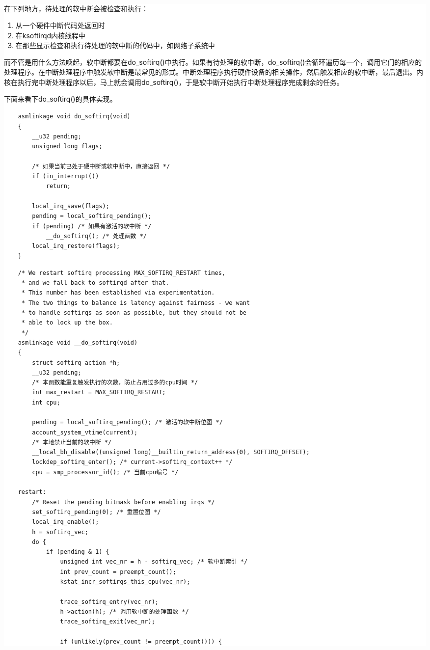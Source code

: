 在下列地方，待处理的软中断会被检查和执行：  
1. 从一个硬件中断代码处返回时  
2. 在ksoftirqd内核线程中  
3. 在那些显示检查和执行待处理的软中断的代码中，如网络子系统中

而不管是用什么方法唤起，软中断都要在do_softirq()中执行。如果有待处理的软中断，do_softirq()会循环遍历每一个，调用它们的相应的处理程序。在中断处理程序中触发软中断是最常见的形式。中断处理程序执行硬件设备的相关操作，然后触发相应的软中断，最后退出。内核在执行完中断处理程序以后，马上就会调用do_softirq()，于是软中断开始执行中断处理程序完成剩余的任务。

下面来看下do_softirq()的具体实现。
```
    asmlinkage void do_softirq(void)  
    {  
        __u32 pending;  
        unsigned long flags;  
      
        /* 如果当前已处于硬中断或软中断中，直接返回 */  
        if (in_interrupt())   
            return;  
      
        local_irq_save(flags);  
        pending = local_softirq_pending();  
        if (pending) /* 如果有激活的软中断 */  
            __do_softirq(); /* 处理函数 */  
        local_irq_restore(flags);  
    }  
```
```
    /* We restart softirq processing MAX_SOFTIRQ_RESTART times, 
     * and we fall back to softirqd after that. 
     * This number has been established via experimentation. 
     * The two things to balance is latency against fairness - we want 
     * to handle softirqs as soon as possible, but they should not be 
     * able to lock up the box. 
     */  
    asmlinkage void __do_softirq(void)  
    {  
        struct softirq_action *h;  
        __u32 pending;  
        /* 本函数能重复触发执行的次数，防止占用过多的cpu时间 */  
        int max_restart = MAX_SOFTIRQ_RESTART;  
        int cpu;  
      
        pending = local_softirq_pending(); /* 激活的软中断位图 */  
        account_system_vtime(current);  
        /* 本地禁止当前的软中断 */  
        __local_bh_disable((unsigned long)__builtin_return_address(0), SOFTIRQ_OFFSET);  
        lockdep_softirq_enter(); /* current->softirq_context++ */  
        cpu = smp_processor_id(); /* 当前cpu编号 */  
      
    restart:  
        /* Reset the pending bitmask before enabling irqs */  
        set_softirq_pending(0); /* 重置位图 */  
        local_irq_enable();  
        h = softirq_vec;  
        do {  
            if (pending & 1) {  
                unsigned int vec_nr = h - softirq_vec; /* 软中断索引 */  
                int prev_count = preempt_count();  
                kstat_incr_softirqs_this_cpu(vec_nr);  
      
                trace_softirq_entry(vec_nr);  
                h->action(h); /* 调用软中断的处理函数 */  
                trace_softirq_exit(vec_nr);  
      
                if (unlikely(prev_count != preempt_count())) {  
```